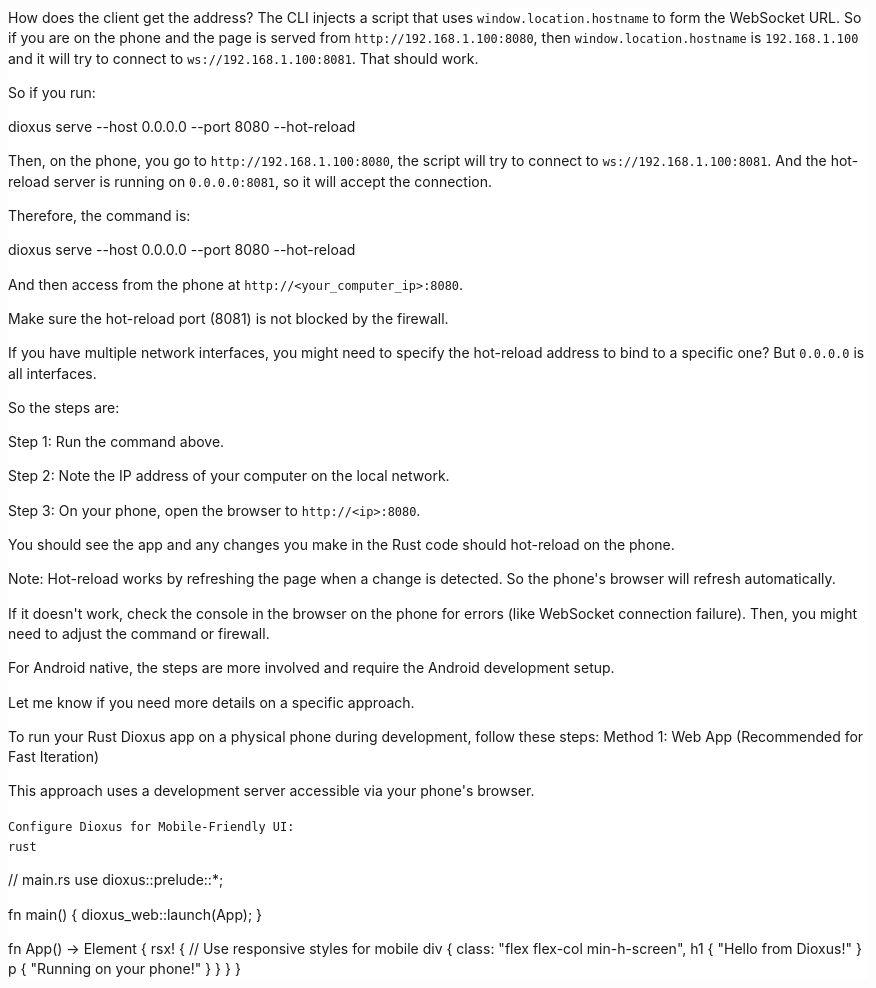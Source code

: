 How does the client get the address? The CLI injects a script that uses `window.location.hostname` to form the WebSocket URL. So if you are on the phone and the page is served from `http://192.168.1.100:8080`, then `window.location.hostname` is `192.168.1.100` and it will try to connect to `ws://192.168.1.100:8081`. That should work.

So if you run:

dioxus serve --host 0.0.0.0 --port 8080 --hot-reload

Then, on the phone, you go to `http://192.168.1.100:8080`, the script will try to connect to `ws://192.168.1.100:8081`. And the hot-reload server is running on `0.0.0.0:8081`, so it will accept the connection.

Therefore, the command is:

dioxus serve --host 0.0.0.0 --port 8080 --hot-reload

And then access from the phone at `http://<your_computer_ip>:8080`.

Make sure the hot-reload port (8081) is not blocked by the firewall.

If you have multiple network interfaces, you might need to specify the hot-reload address to bind to a specific one? But `0.0.0.0` is all interfaces.

So the steps are:

Step 1: Run the command above.

Step 2: Note the IP address of your computer on the local network.

Step 3: On your phone, open the browser to `http://<ip>:8080`.

You should see the app and any changes you make in the Rust code should hot-reload on the phone.

Note: Hot-reload works by refreshing the page when a change is detected. So the phone's browser will refresh automatically.

If it doesn't work, check the console in the browser on the phone for errors (like WebSocket connection failure). Then, you might need to adjust the command or firewall.

For Android native, the steps are more involved and require the Android development setup.

Let me know if you need more details on a specific approach.

To run your Rust Dioxus app on a physical phone during development, follow these steps:
Method 1: Web App (Recommended for Fast Iteration)

This approach uses a development server accessible via your phone's browser.

    Configure Dioxus for Mobile-Friendly UI:
    rust

// main.rs
use dioxus::prelude::*;

fn main() {
    dioxus_web::launch(App);
}

fn App() -> Element {
    rsx! {
        // Use responsive styles for mobile
        div { class: "flex flex-col min-h-screen",
            h1 { "Hello from Dioxus!" }
            p { "Running on your phone!" }
        }
    }
}
